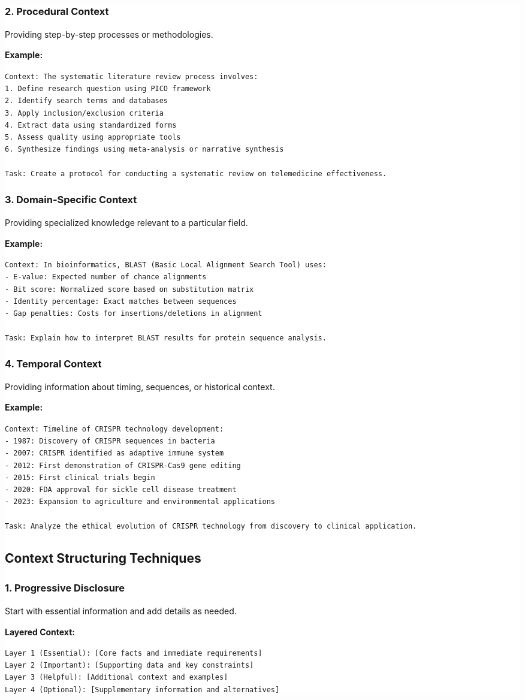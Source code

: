 ### 2. Procedural Context
Providing step-by-step processes or methodologies.

**Example:**
```
Context: The systematic literature review process involves:
1. Define research question using PICO framework
2. Identify search terms and databases
3. Apply inclusion/exclusion criteria
4. Extract data using standardized forms
5. Assess quality using appropriate tools
6. Synthesize findings using meta-analysis or narrative synthesis

Task: Create a protocol for conducting a systematic review on telemedicine effectiveness.
```

### 3. Domain-Specific Context
Providing specialized knowledge relevant to a particular field.

**Example:**
```
Context: In bioinformatics, BLAST (Basic Local Alignment Search Tool) uses:
- E-value: Expected number of chance alignments
- Bit score: Normalized score based on substitution matrix
- Identity percentage: Exact matches between sequences
- Gap penalties: Costs for insertions/deletions in alignment

Task: Explain how to interpret BLAST results for protein sequence analysis.
```

### 4. Temporal Context
Providing information about timing, sequences, or historical context.

**Example:**
```
Context: Timeline of CRISPR technology development:
- 1987: Discovery of CRISPR sequences in bacteria
- 2007: CRISPR identified as adaptive immune system
- 2012: First demonstration of CRISPR-Cas9 gene editing
- 2015: First clinical trials begin
- 2020: FDA approval for sickle cell disease treatment
- 2023: Expansion to agriculture and environmental applications

Task: Analyze the ethical evolution of CRISPR technology from discovery to clinical application.
```

## Context Structuring Techniques

### 1. Progressive Disclosure
Start with essential information and add details as needed.

**Layered Context:**
```
Layer 1 (Essential): [Core facts and immediate requirements]
Layer 2 (Important): [Supporting data and key constraints]
Layer 3 (Helpful): [Additional context and examples]
Layer 4 (Optional): [Supplementary information and alternatives]
```
